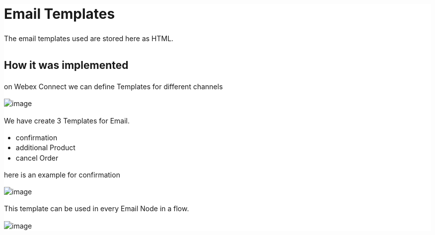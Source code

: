
# Email Templates

The email templates used are stored here as HTML.

## How it was implemented

on Webex Connect we can define Templates for different channels

<img width="1067" alt="image" src="https://github.com/user-attachments/assets/64accc3e-b8ad-4d97-9a44-425df33f2535" />

We have create 3 Templates for Email. 

- confirmation
- additional Product
- cancel Order

here is an example for confirmation

<img width="1726" alt="image" src="https://github.com/user-attachments/assets/f8f57c1c-cf11-489c-aa39-b6c1e02a2505" />

This template can be used in every Email Node in a flow.

<img width="947" alt="image" src="https://github.com/user-attachments/assets/8df4a42c-3f9d-4cd3-a3bd-a202fb84a7e7" />


